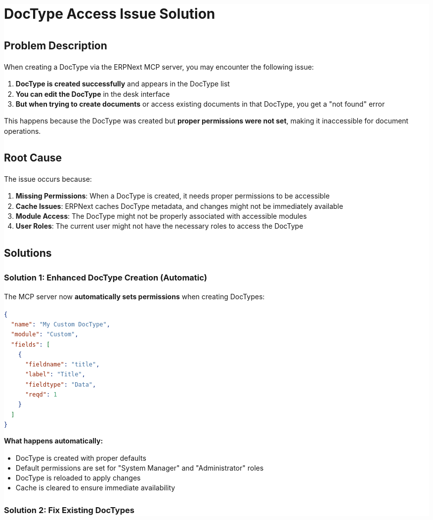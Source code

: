 # DocType Access Issue Solution

## Problem Description

When creating a DocType via the ERPNext MCP server, you may encounter the following issue:

1. **DocType is created successfully** and appears in the DocType list
2. **You can edit the DocType** in the desk interface
3. **But when trying to create documents** or access existing documents in that DocType, you get a "not found" error

This happens because the DocType was created but **proper permissions were not set**, making it inaccessible for document operations.

## Root Cause

The issue occurs because:

1. **Missing Permissions**: When a DocType is created, it needs proper permissions to be accessible
2. **Cache Issues**: ERPNext caches DocType metadata, and changes might not be immediately available
3. **Module Access**: The DocType might not be properly associated with accessible modules
4. **User Roles**: The current user might not have the necessary roles to access the DocType

## Solutions

### Solution 1: Enhanced DocType Creation (Automatic)

The MCP server now **automatically sets permissions** when creating DocTypes:

```json
{
  "name": "My Custom DocType",
  "module": "Custom",
  "fields": [
    {
      "fieldname": "title",
      "label": "Title",
      "fieldtype": "Data",
      "reqd": 1
    }
  ]
}
```

**What happens automatically:**
- DocType is created with proper defaults
- Default permissions are set for "System Manager" and "Administrator" roles
- DocType is reloaded to apply changes
- Cache is cleared to ensure immediate availability

### Solution 2: Fix Existing DocTypes
